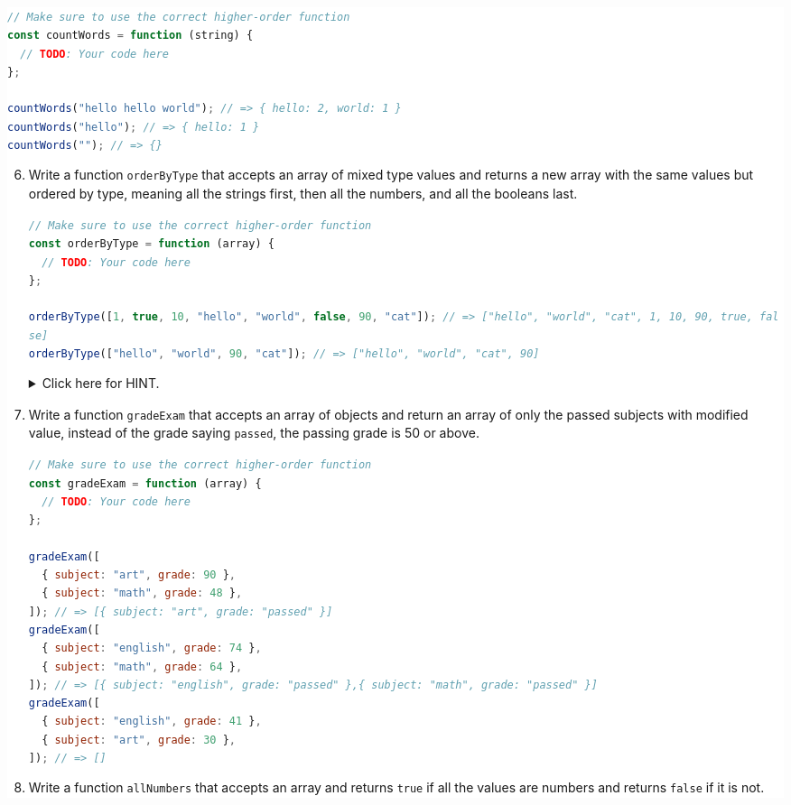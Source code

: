    ```javascript
   // Make sure to use the correct higher-order function
   const countWords = function (string) {
     // TODO: Your code here
   };

   countWords("hello hello world"); // => { hello: 2, world: 1 }
   countWords("hello"); // => { hello: 1 }
   countWords(""); // => {}
   ```

6. Write a function `orderByType` that accepts an array of mixed type values and returns a new array with the same values but ordered by type, meaning all the strings first, then all the numbers, and all the booleans last.

   ```javascript
   // Make sure to use the correct higher-order function
   const orderByType = function (array) {
     // TODO: Your code here
   };

   orderByType([1, true, 10, "hello", "world", false, 90, "cat"]); // => ["hello", "world", "cat", 1, 10, 90, true, false]
   orderByType(["hello", "world", 90, "cat"]); // => ["hello", "world", "cat", 90]
   ```

   <details><summary>
       Click here for HINT.
     </summary></details>

7. Write a function `gradeExam` that accepts an array of objects and return an array of only the passed subjects with modified value, instead of the grade saying `passed`, the passing grade is 50 or above.

   ```javascript
   // Make sure to use the correct higher-order function
   const gradeExam = function (array) {
     // TODO: Your code here
   };

   gradeExam([
     { subject: "art", grade: 90 },
     { subject: "math", grade: 48 },
   ]); // => [{ subject: "art", grade: "passed" }]
   gradeExam([
     { subject: "english", grade: 74 },
     { subject: "math", grade: 64 },
   ]); // => [{ subject: "english", grade: "passed" },{ subject: "math", grade: "passed" }]
   gradeExam([
     { subject: "english", grade: 41 },
     { subject: "art", grade: 30 },
   ]); // => []
   ```

8. Write a function `allNumbers` that accepts an array and returns `true` if all the values are numbers and returns `false` if it is not.

